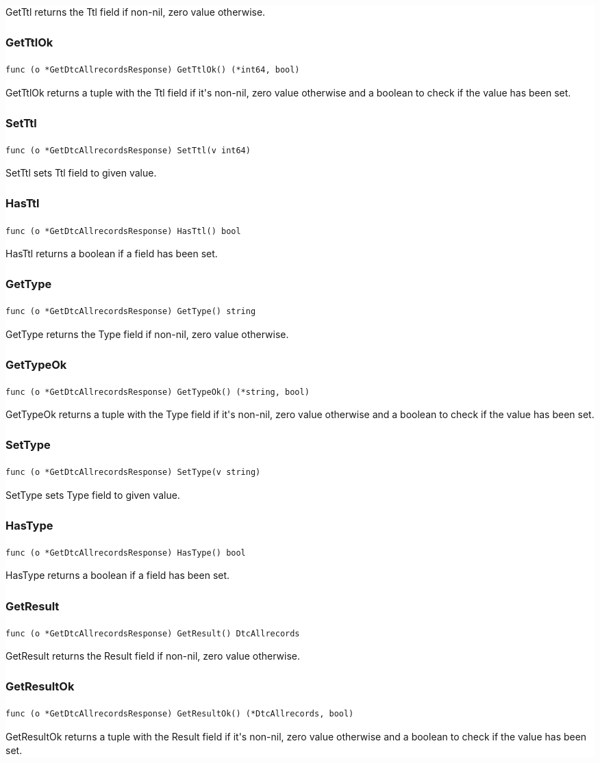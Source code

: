 GetTtl returns the Ttl field if non-nil, zero value otherwise.

### GetTtlOk

`func (o *GetDtcAllrecordsResponse) GetTtlOk() (*int64, bool)`

GetTtlOk returns a tuple with the Ttl field if it's non-nil, zero value otherwise
and a boolean to check if the value has been set.

### SetTtl

`func (o *GetDtcAllrecordsResponse) SetTtl(v int64)`

SetTtl sets Ttl field to given value.

### HasTtl

`func (o *GetDtcAllrecordsResponse) HasTtl() bool`

HasTtl returns a boolean if a field has been set.

### GetType

`func (o *GetDtcAllrecordsResponse) GetType() string`

GetType returns the Type field if non-nil, zero value otherwise.

### GetTypeOk

`func (o *GetDtcAllrecordsResponse) GetTypeOk() (*string, bool)`

GetTypeOk returns a tuple with the Type field if it's non-nil, zero value otherwise
and a boolean to check if the value has been set.

### SetType

`func (o *GetDtcAllrecordsResponse) SetType(v string)`

SetType sets Type field to given value.

### HasType

`func (o *GetDtcAllrecordsResponse) HasType() bool`

HasType returns a boolean if a field has been set.

### GetResult

`func (o *GetDtcAllrecordsResponse) GetResult() DtcAllrecords`

GetResult returns the Result field if non-nil, zero value otherwise.

### GetResultOk

`func (o *GetDtcAllrecordsResponse) GetResultOk() (*DtcAllrecords, bool)`

GetResultOk returns a tuple with the Result field if it's non-nil, zero value otherwise
and a boolean to check if the value has been set.

